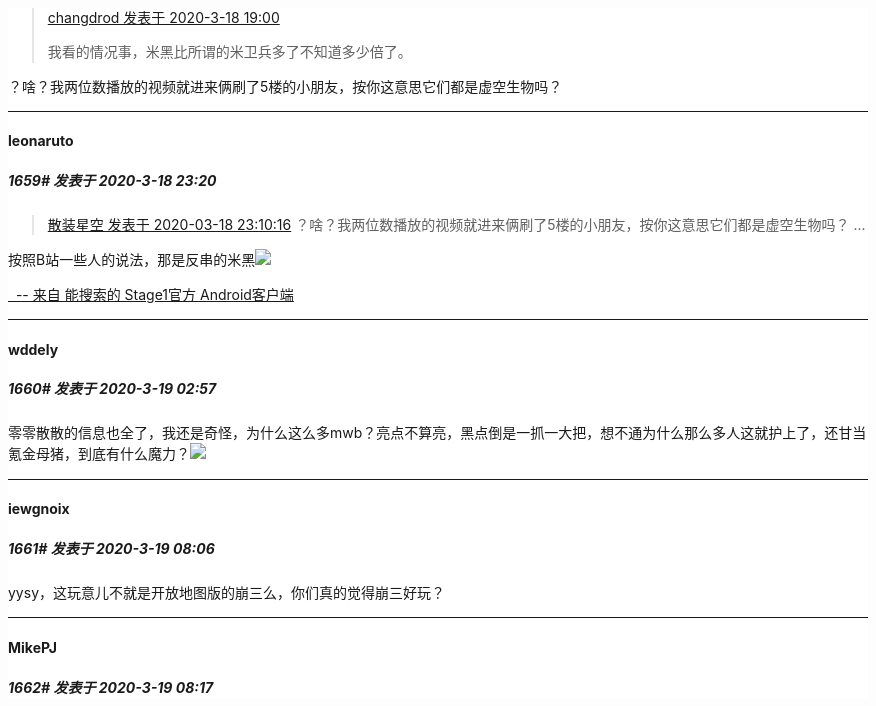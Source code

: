 

<blockquote><a href="httphttps://bbs.saraba1st.com/2b/forum.php?mod=redirect&amp;goto=findpost&amp;pid=46789161&amp;ptid=1851218" target="_blank">changdrod 发表于 2020-3-18 19:00</a>

我看的情况事，米黑比所谓的米卫兵多了不知道多少倍了。</blockquote>
？啥？我两位数播放的视频就进来俩刷了5楼的小朋友，按你这意思它们都是虚空生物吗？







-----

####  leonaruto  
##### 1659#       发表于 2020-3-18 23:20



<blockquote><a href="httphttps://bbs.saraba1st.com/2b/forum.php?mod=redirect&amp;goto=findpost&amp;pid=46792248&amp;ptid=1851218" target="_blank">散装星空 发表于 2020-03-18 23:10:16</a>
？啥？我两位数播放的视频就进来俩刷了5楼的小朋友，按你这意思它们都是虚空生物吗？ ...</blockquote>按照B站一些人的说法，那是反串的米黑<img src="https://static.saraba1st.com/image/smiley/face2017/054.png" referrerpolicy="no-referrer">

[  -- 来自 能搜索的 Stage1官方 Android客户端](https://www.coolapk.com/apk/140634)







-----

####  wddely  
##### 1660#       发表于 2020-3-19 02:57




零零散散的信息也全了，我还是奇怪，为什么这么多mwb？亮点不算亮，黑点倒是一抓一大把，想不通为什么那么多人这就护上了，还甘当氪金母猪，到底有什么魔力？<img src="https://static.saraba1st.com/image/smiley/face2017/002.png" referrerpolicy="no-referrer">







-----

####  iewgnoix  
##### 1661#       发表于 2020-3-19 08:06




yysy，这玩意儿不就是开放地图版的崩三么，你们真的觉得崩三好玩？







-----

####  MikePJ  
##### 1662#       发表于 2020-3-19 08:17
